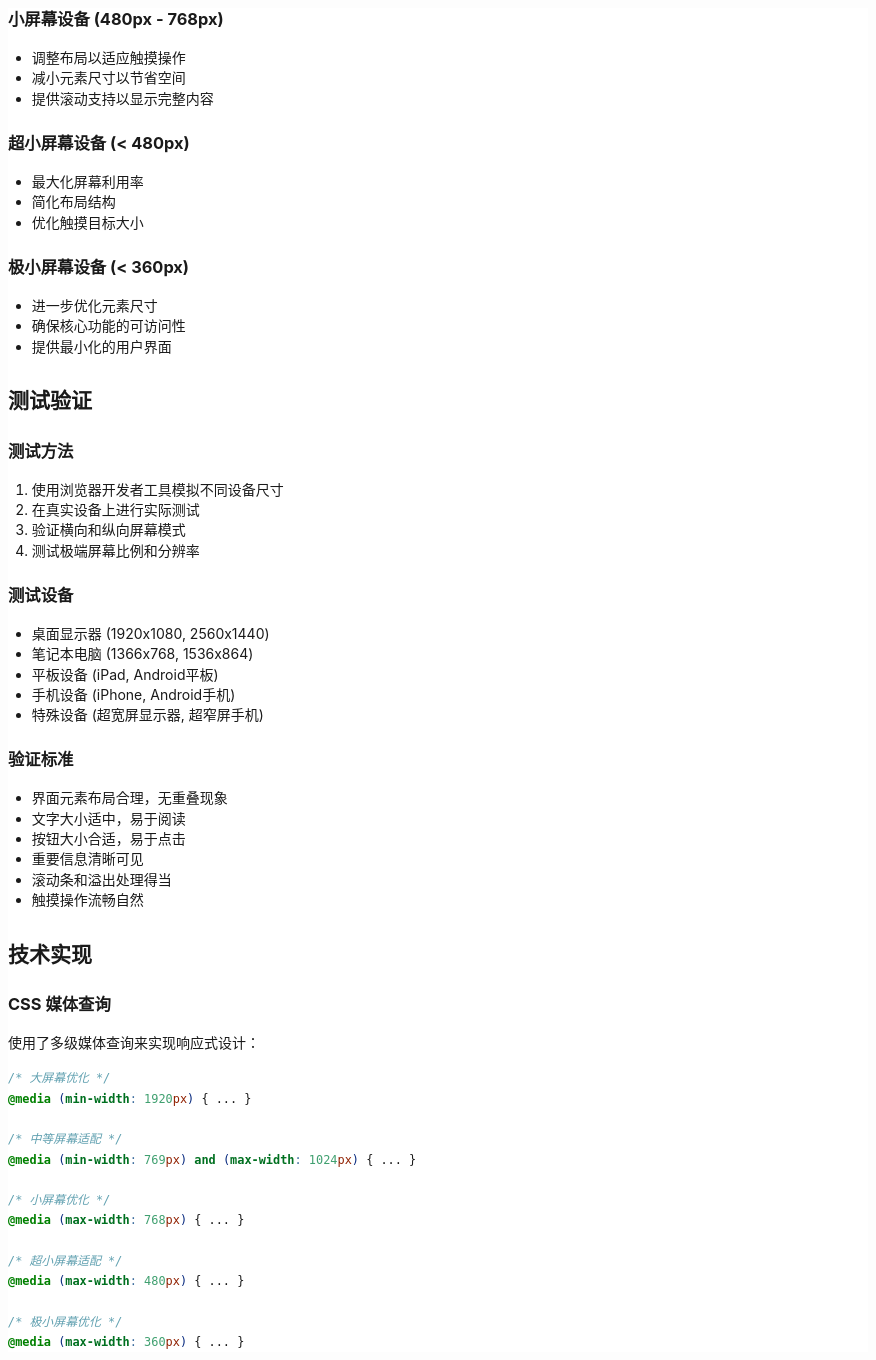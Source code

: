 ### 小屏幕设备 (480px - 768px)
- 调整布局以适应触摸操作
- 减小元素尺寸以节省空间
- 提供滚动支持以显示完整内容

### 超小屏幕设备 (< 480px)
- 最大化屏幕利用率
- 简化布局结构
- 优化触摸目标大小

### 极小屏幕设备 (< 360px)
- 进一步优化元素尺寸
- 确保核心功能的可访问性
- 提供最小化的用户界面

## 测试验证

### 测试方法
1. 使用浏览器开发者工具模拟不同设备尺寸
2. 在真实设备上进行实际测试
3. 验证横向和纵向屏幕模式
4. 测试极端屏幕比例和分辨率

### 测试设备
- 桌面显示器 (1920x1080, 2560x1440)
- 笔记本电脑 (1366x768, 1536x864)
- 平板设备 (iPad, Android平板)
- 手机设备 (iPhone, Android手机)
- 特殊设备 (超宽屏显示器, 超窄屏手机)

### 验证标准
- 界面元素布局合理，无重叠现象
- 文字大小适中，易于阅读
- 按钮大小合适，易于点击
- 重要信息清晰可见
- 滚动条和溢出处理得当
- 触摸操作流畅自然

## 技术实现

### CSS 媒体查询
使用了多级媒体查询来实现响应式设计：
```css
/* 大屏幕优化 */
@media (min-width: 1920px) { ... }

/* 中等屏幕适配 */
@media (min-width: 769px) and (max-width: 1024px) { ... }

/* 小屏幕优化 */
@media (max-width: 768px) { ... }

/* 超小屏幕适配 */
@media (max-width: 480px) { ... }

/* 极小屏幕优化 */
@media (max-width: 360px) { ... }
```
